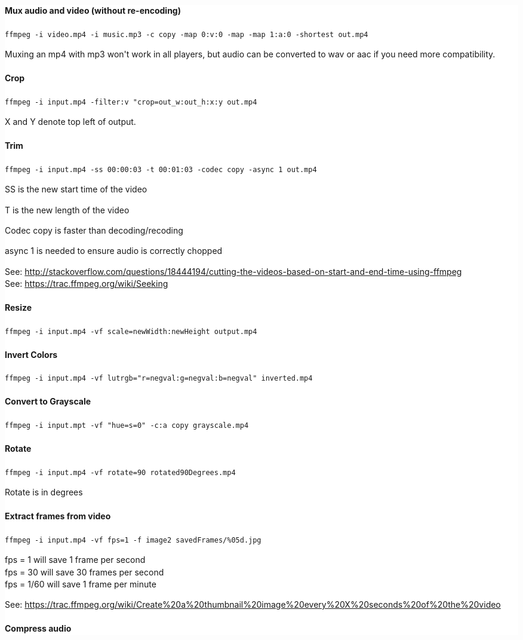 #### Mux audio and video (without re-encoding)

`ffmpeg -i video.mp4 -i music.mp3 -c copy -map 0:v:0 -map -map 1:a:0 -shortest out.mp4`

Muxing an mp4 with mp3 won't work in all players, but audio can be converted to wav or aac if you need more compatibility.

#### Crop

`ffmpeg -i input.mp4 -filter:v "crop=out_w:out_h:x:y out.mp4`

X and Y denote top left of output. 

#### Trim

`ffmpeg -i input.mp4 -ss 00:00:03 -t 00:01:03 -codec copy -async 1 out.mp4`

SS is the new start time of the video

T is the new length of the video

Codec copy is faster than decoding/recoding

async 1 is needed to ensure audio is correctly chopped

See: http://stackoverflow.com/questions/18444194/cutting-the-videos-based-on-start-and-end-time-using-ffmpeg  
See: https://trac.ffmpeg.org/wiki/Seeking

#### Resize

`ffmpeg -i input.mp4 -vf scale=newWidth:newHeight output.mp4`


#### Invert Colors

`ffmpeg -i input.mp4 -vf lutrgb="r=negval:g=negval:b=negval" inverted.mp4`

#### Convert to Grayscale 

`ffmpeg -i input.mpt -vf "hue=s=0" -c:a copy grayscale.mp4`

#### Rotate

`ffmpeg -i input.mp4 -vf rotate=90 rotated90Degrees.mp4`

Rotate is in degrees

#### Extract frames from video

`ffmpeg -i input.mp4 -vf fps=1 -f image2 savedFrames/%05d.jpg`

fps = 1 will save 1 frame per second  
fps = 30 will save 30 frames per second  
fps = 1/60 will save 1 frame per minute  

See: https://trac.ffmpeg.org/wiki/Create%20a%20thumbnail%20image%20every%20X%20seconds%20of%20the%20video

#### Compress audio
